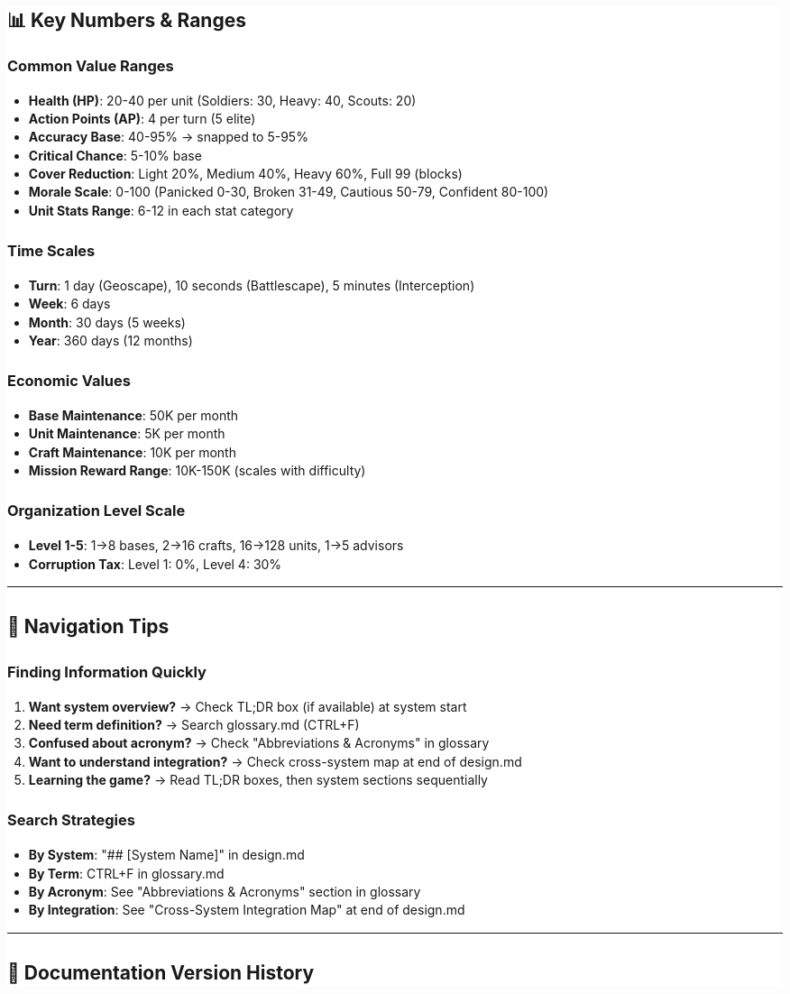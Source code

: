 
## 📊 Key Numbers & Ranges

### Common Value Ranges
- **Health (HP)**: 20-40 per unit (Soldiers: 30, Heavy: 40, Scouts: 20)
- **Action Points (AP)**: 4 per turn (5 elite)
- **Accuracy Base**: 40-95% → snapped to 5-95%
- **Critical Chance**: 5-10% base
- **Cover Reduction**: Light 20%, Medium 40%, Heavy 60%, Full 99 (blocks)
- **Morale Scale**: 0-100 (Panicked 0-30, Broken 31-49, Cautious 50-79, Confident 80-100)
- **Unit Stats Range**: 6-12 in each stat category

### Time Scales
- **Turn**: 1 day (Geoscape), 10 seconds (Battlescape), 5 minutes (Interception)
- **Week**: 6 days
- **Month**: 30 days (5 weeks)
- **Year**: 360 days (12 months)

### Economic Values
- **Base Maintenance**: 50K per month
- **Unit Maintenance**: 5K per month
- **Craft Maintenance**: 10K per month
- **Mission Reward Range**: 10K-150K (scales with difficulty)

### Organization Level Scale
- **Level 1-5**: 1→8 bases, 2→16 crafts, 16→128 units, 1→5 advisors
- **Corruption Tax**: Level 1: 0%, Level 4: 30%

---

## 🎯 Navigation Tips

### Finding Information Quickly
1. **Want system overview?** → Check TL;DR box (if available) at system start
2. **Need term definition?** → Search glossary.md (CTRL+F)
3. **Confused about acronym?** → Check "Abbreviations & Acronyms" in glossary
4. **Want to understand integration?** → Check cross-system map at end of design.md
5. **Learning the game?** → Read TL;DR boxes, then system sections sequentially

### Search Strategies
- **By System**: "## [System Name]" in design.md
- **By Term**: CTRL+F in glossary.md
- **By Acronym**: See "Abbreviations & Acronyms" section in glossary
- **By Integration**: See "Cross-System Integration Map" at end of design.md

---

## 📝 Documentation Version History

